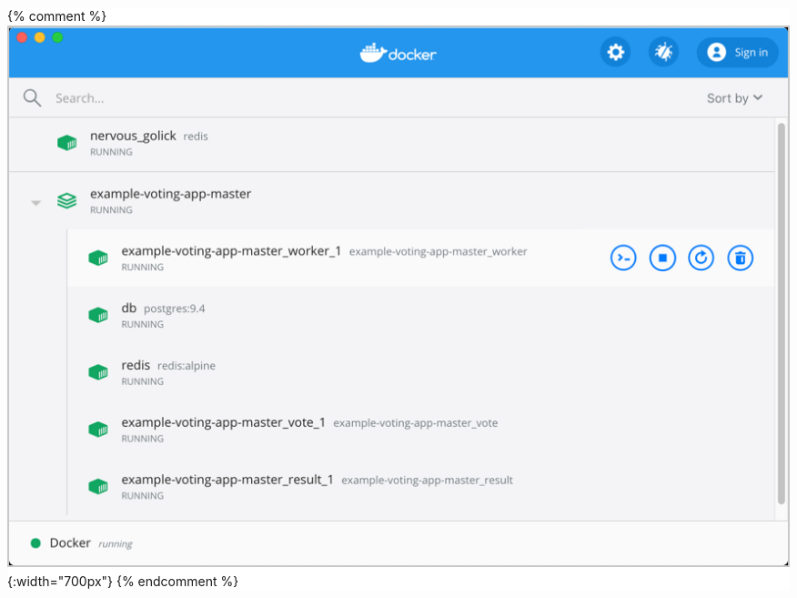 {% comment %}
![Spring Boot application view](images/app-dashboard-view.png){:width="700px"}
{% endcomment %}
